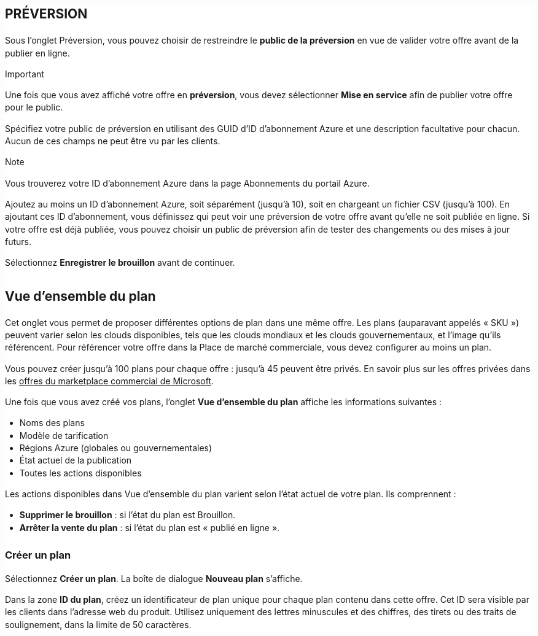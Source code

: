 ## <a name="preview"></a>PRÉVERSION

Sous l’onglet Préversion, vous pouvez choisir de restreindre le **public de la préversion** en vue de valider votre offre avant de la publier en ligne.

> [!IMPORTANT]
> Une fois que vous avez affiché votre offre en **préversion**, vous devez sélectionner **Mise en service** afin de publier votre offre pour le public.

Spécifiez votre public de préversion en utilisant des GUID d’ID d’abonnement Azure et une description facultative pour chacun. Aucun de ces champs ne peut être vu par les clients.

> [!NOTE]
> Vous trouverez votre ID d’abonnement Azure dans la page Abonnements du portail Azure.

Ajoutez au moins un ID d’abonnement Azure, soit séparément (jusqu’à 10), soit en chargeant un fichier CSV (jusqu’à 100). En ajoutant ces ID d’abonnement, vous définissez qui peut voir une préversion de votre offre avant qu’elle ne soit publiée en ligne. Si votre offre est déjà publiée, vous pouvez choisir un public de préversion afin de tester des changements ou des mises à jour futurs.

Sélectionnez **Enregistrer le brouillon** avant de continuer.

## <a name="plan-overview"></a>Vue d’ensemble du plan

Cet onglet vous permet de proposer différentes options de plan dans une même offre. Les plans (auparavant appelés « SKU ») peuvent varier selon les clouds disponibles, tels que les clouds mondiaux et les clouds gouvernementaux, et l’image qu’ils référencent. Pour référencer votre offre dans la Place de marché commerciale, vous devez configurer au moins un plan.

Vous pouvez créer jusqu’à 100 plans pour chaque offre : jusqu’à 45 peuvent être privés. En savoir plus sur les offres privées dans les [offres du marketplace commercial de Microsoft](../private-offers.md).

Une fois que vous avez créé vos plans, l’onglet **Vue d’ensemble du plan** affiche les informations suivantes :

- Noms des plans
- Modèle de tarification
- Régions Azure (globales ou gouvernementales)
- État actuel de la publication
- Toutes les actions disponibles

Les actions disponibles dans Vue d’ensemble du plan varient selon l’état actuel de votre plan. Ils comprennent :

- **Supprimer le brouillon** : si l’état du plan est Brouillon.
- **Arrêter la vente du plan** : si l’état du plan est « publié en ligne ».

### <a name="create-new-plan"></a>Créer un plan

Sélectionnez **Créer un plan**. La boîte de dialogue **Nouveau plan** s’affiche.

Dans la zone **ID du plan**, créez un identificateur de plan unique pour chaque plan contenu dans cette offre. Cet ID sera visible par les clients dans l’adresse web du produit. Utilisez uniquement des lettres minuscules et des chiffres, des tirets ou des traits de soulignement, dans la limite de 50 caractères.
